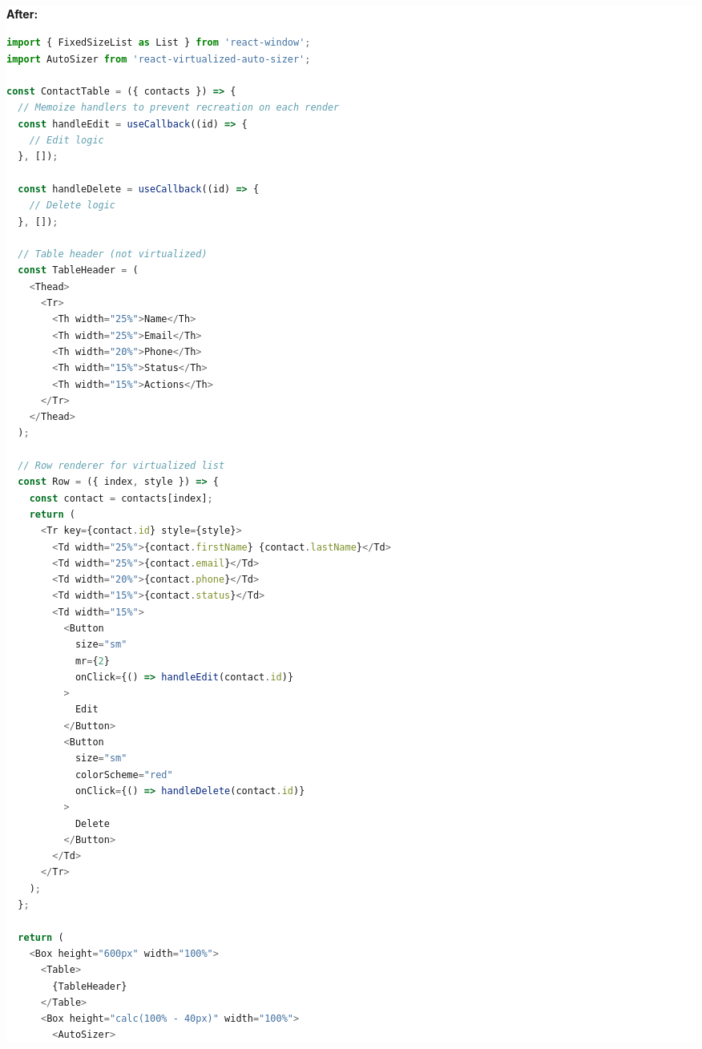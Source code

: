 **After:**
```javascript
import { FixedSizeList as List } from 'react-window';
import AutoSizer from 'react-virtualized-auto-sizer';

const ContactTable = ({ contacts }) => {
  // Memoize handlers to prevent recreation on each render
  const handleEdit = useCallback((id) => {
    // Edit logic
  }, []);
  
  const handleDelete = useCallback((id) => {
    // Delete logic
  }, []);
  
  // Table header (not virtualized)
  const TableHeader = (
    <Thead>
      <Tr>
        <Th width="25%">Name</Th>
        <Th width="25%">Email</Th>
        <Th width="20%">Phone</Th>
        <Th width="15%">Status</Th>
        <Th width="15%">Actions</Th>
      </Tr>
    </Thead>
  );
  
  // Row renderer for virtualized list
  const Row = ({ index, style }) => {
    const contact = contacts[index];
    return (
      <Tr key={contact.id} style={style}>
        <Td width="25%">{contact.firstName} {contact.lastName}</Td>
        <Td width="25%">{contact.email}</Td>
        <Td width="20%">{contact.phone}</Td>
        <Td width="15%">{contact.status}</Td>
        <Td width="15%">
          <Button 
            size="sm" 
            mr={2} 
            onClick={() => handleEdit(contact.id)}
          >
            Edit
          </Button>
          <Button 
            size="sm" 
            colorScheme="red" 
            onClick={() => handleDelete(contact.id)}
          >
            Delete
          </Button>
        </Td>
      </Tr>
    );
  };
  
  return (
    <Box height="600px" width="100%">
      <Table>
        {TableHeader}
      </Table>
      <Box height="calc(100% - 40px)" width="100%">
        <AutoSizer>
```